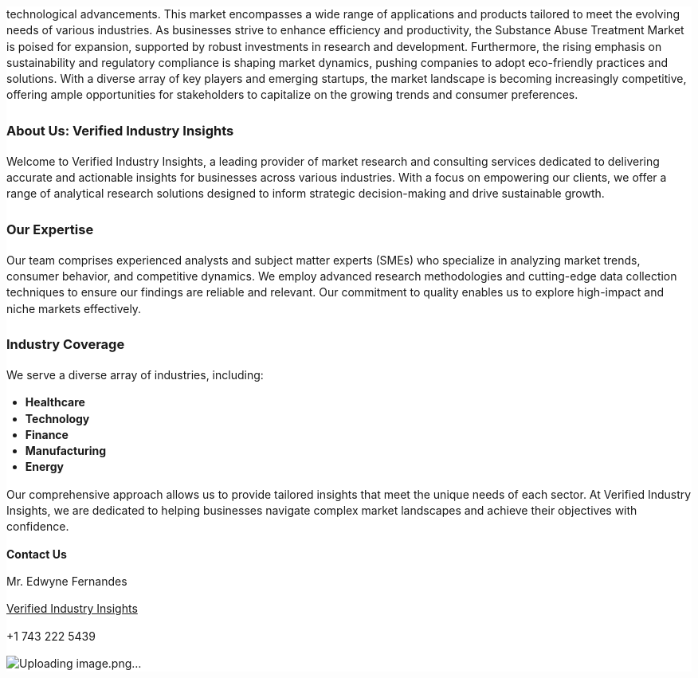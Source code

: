 technological advancements. This market encompasses a wide range of applications and products tailored to meet the evolving needs of various industries. As businesses strive to enhance efficiency and productivity, the Substance Abuse Treatment Market is poised for expansion, supported by robust investments in research and development. Furthermore, the rising emphasis on sustainability and regulatory compliance is shaping market dynamics, pushing companies to adopt eco-friendly practices and solutions. With a diverse array of key players and emerging startups, the market landscape is becoming increasingly competitive, offering ample opportunities for stakeholders to capitalize on the growing trends and consumer preferences.</p><h3>About Us: Verified Industry Insights</h3><p>Welcome to Verified Industry Insights, a leading provider of market research and consulting services dedicated to delivering accurate and actionable insights for businesses across various industries. With a focus on empowering our clients, we offer a range of analytical research solutions designed to inform strategic decision-making and drive sustainable growth.</p><h3>Our Expertise</h3><p>Our team comprises experienced analysts and subject matter experts (SMEs) who specialize in analyzing market trends, consumer behavior, and competitive dynamics. We employ advanced research methodologies and cutting-edge data collection techniques to ensure our findings are reliable and relevant. Our commitment to quality enables us to explore high-impact and niche markets effectively.</p><h3>Industry Coverage</h3><p>We serve a diverse array of industries, including:</p><ul><li><strong>Healthcare</strong></li><li><strong>Technology</strong></li><li><strong>Finance</strong></li><li><strong>Manufacturing</strong></li><li><strong>Energy</strong></li></ul><p>Our comprehensive approach allows us to provide tailored insights that meet the unique needs of each sector. At Verified Industry Insights, we are dedicated to helping businesses navigate complex market landscapes and achieve their objectives with confidence.</p><p><strong>Contact Us</strong></p><p>Mr. Edwyne Fernandes</p><p><a href="https://www.verifiedindustryinsights.com/">Verified Industry Insights</a></p><p>+1 743 222 5439</p>
![Uploading image.png…]()

